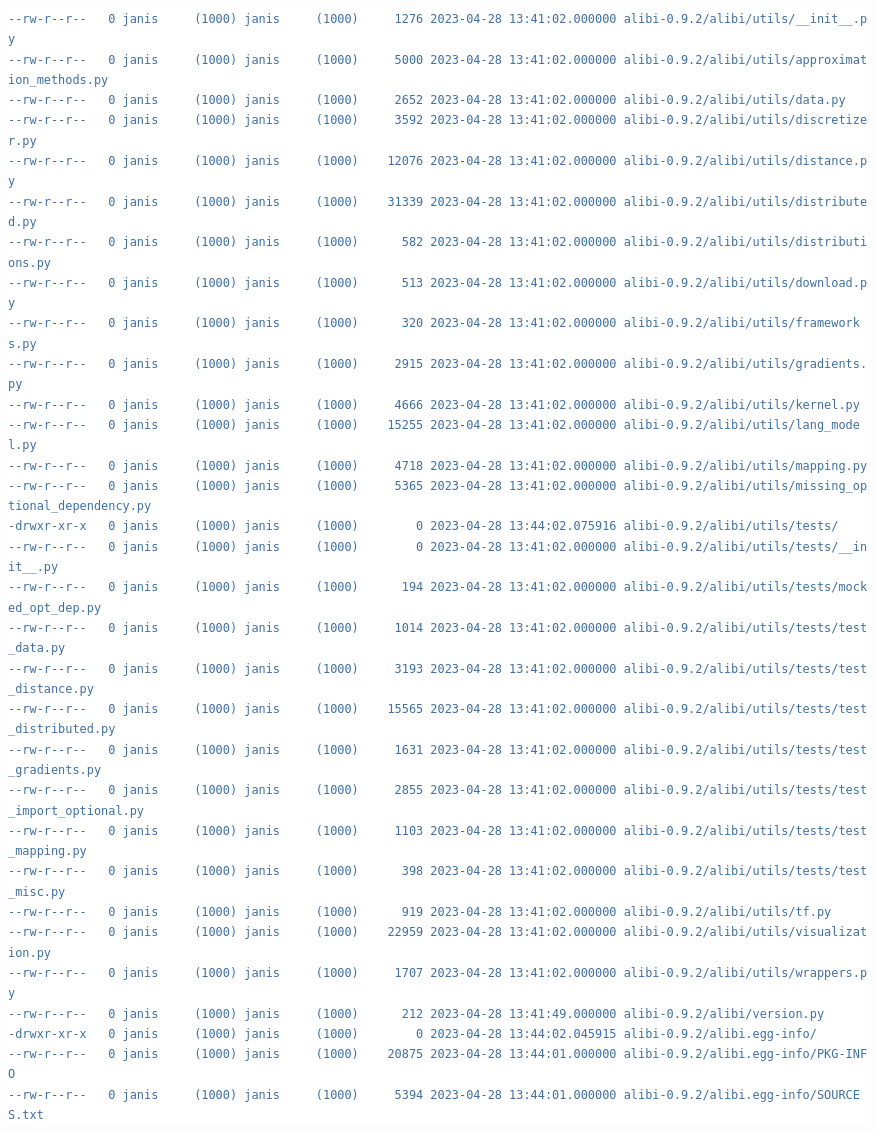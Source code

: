 ```diff
--rw-r--r--   0 janis     (1000) janis     (1000)     1276 2023-04-28 13:41:02.000000 alibi-0.9.2/alibi/utils/__init__.py
--rw-r--r--   0 janis     (1000) janis     (1000)     5000 2023-04-28 13:41:02.000000 alibi-0.9.2/alibi/utils/approximation_methods.py
--rw-r--r--   0 janis     (1000) janis     (1000)     2652 2023-04-28 13:41:02.000000 alibi-0.9.2/alibi/utils/data.py
--rw-r--r--   0 janis     (1000) janis     (1000)     3592 2023-04-28 13:41:02.000000 alibi-0.9.2/alibi/utils/discretizer.py
--rw-r--r--   0 janis     (1000) janis     (1000)    12076 2023-04-28 13:41:02.000000 alibi-0.9.2/alibi/utils/distance.py
--rw-r--r--   0 janis     (1000) janis     (1000)    31339 2023-04-28 13:41:02.000000 alibi-0.9.2/alibi/utils/distributed.py
--rw-r--r--   0 janis     (1000) janis     (1000)      582 2023-04-28 13:41:02.000000 alibi-0.9.2/alibi/utils/distributions.py
--rw-r--r--   0 janis     (1000) janis     (1000)      513 2023-04-28 13:41:02.000000 alibi-0.9.2/alibi/utils/download.py
--rw-r--r--   0 janis     (1000) janis     (1000)      320 2023-04-28 13:41:02.000000 alibi-0.9.2/alibi/utils/frameworks.py
--rw-r--r--   0 janis     (1000) janis     (1000)     2915 2023-04-28 13:41:02.000000 alibi-0.9.2/alibi/utils/gradients.py
--rw-r--r--   0 janis     (1000) janis     (1000)     4666 2023-04-28 13:41:02.000000 alibi-0.9.2/alibi/utils/kernel.py
--rw-r--r--   0 janis     (1000) janis     (1000)    15255 2023-04-28 13:41:02.000000 alibi-0.9.2/alibi/utils/lang_model.py
--rw-r--r--   0 janis     (1000) janis     (1000)     4718 2023-04-28 13:41:02.000000 alibi-0.9.2/alibi/utils/mapping.py
--rw-r--r--   0 janis     (1000) janis     (1000)     5365 2023-04-28 13:41:02.000000 alibi-0.9.2/alibi/utils/missing_optional_dependency.py
-drwxr-xr-x   0 janis     (1000) janis     (1000)        0 2023-04-28 13:44:02.075916 alibi-0.9.2/alibi/utils/tests/
--rw-r--r--   0 janis     (1000) janis     (1000)        0 2023-04-28 13:41:02.000000 alibi-0.9.2/alibi/utils/tests/__init__.py
--rw-r--r--   0 janis     (1000) janis     (1000)      194 2023-04-28 13:41:02.000000 alibi-0.9.2/alibi/utils/tests/mocked_opt_dep.py
--rw-r--r--   0 janis     (1000) janis     (1000)     1014 2023-04-28 13:41:02.000000 alibi-0.9.2/alibi/utils/tests/test_data.py
--rw-r--r--   0 janis     (1000) janis     (1000)     3193 2023-04-28 13:41:02.000000 alibi-0.9.2/alibi/utils/tests/test_distance.py
--rw-r--r--   0 janis     (1000) janis     (1000)    15565 2023-04-28 13:41:02.000000 alibi-0.9.2/alibi/utils/tests/test_distributed.py
--rw-r--r--   0 janis     (1000) janis     (1000)     1631 2023-04-28 13:41:02.000000 alibi-0.9.2/alibi/utils/tests/test_gradients.py
--rw-r--r--   0 janis     (1000) janis     (1000)     2855 2023-04-28 13:41:02.000000 alibi-0.9.2/alibi/utils/tests/test_import_optional.py
--rw-r--r--   0 janis     (1000) janis     (1000)     1103 2023-04-28 13:41:02.000000 alibi-0.9.2/alibi/utils/tests/test_mapping.py
--rw-r--r--   0 janis     (1000) janis     (1000)      398 2023-04-28 13:41:02.000000 alibi-0.9.2/alibi/utils/tests/test_misc.py
--rw-r--r--   0 janis     (1000) janis     (1000)      919 2023-04-28 13:41:02.000000 alibi-0.9.2/alibi/utils/tf.py
--rw-r--r--   0 janis     (1000) janis     (1000)    22959 2023-04-28 13:41:02.000000 alibi-0.9.2/alibi/utils/visualization.py
--rw-r--r--   0 janis     (1000) janis     (1000)     1707 2023-04-28 13:41:02.000000 alibi-0.9.2/alibi/utils/wrappers.py
--rw-r--r--   0 janis     (1000) janis     (1000)      212 2023-04-28 13:41:49.000000 alibi-0.9.2/alibi/version.py
-drwxr-xr-x   0 janis     (1000) janis     (1000)        0 2023-04-28 13:44:02.045915 alibi-0.9.2/alibi.egg-info/
--rw-r--r--   0 janis     (1000) janis     (1000)    20875 2023-04-28 13:44:01.000000 alibi-0.9.2/alibi.egg-info/PKG-INFO
--rw-r--r--   0 janis     (1000) janis     (1000)     5394 2023-04-28 13:44:01.000000 alibi-0.9.2/alibi.egg-info/SOURCES.txt
```